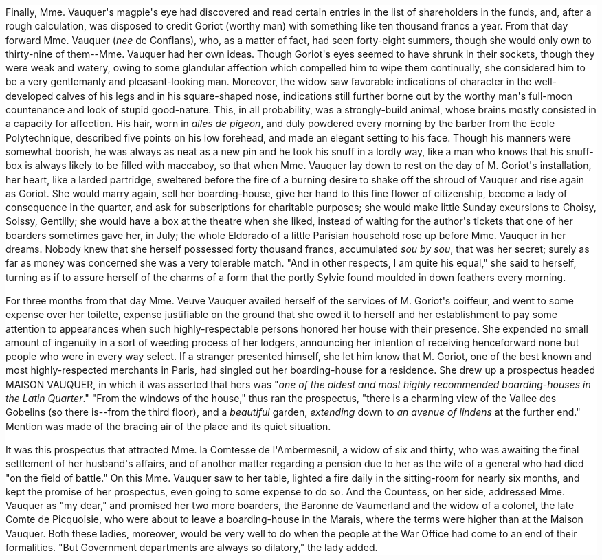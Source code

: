 Finally, Mme. Vauquer's magpie's eye had discovered and read certain entries in the list of shareholders in the funds, and, after a rough calculation, was disposed to credit Goriot (worthy man) with something like ten thousand francs a year. From that day forward Mme. Vauquer (_nee_ de Conflans), who, as a matter of fact, had seen forty-eight summers, though she would only own to thirty-nine of them--Mme. Vauquer had her own ideas. Though Goriot's eyes seemed to have shrunk in their sockets, though they were weak and watery, owing to some glandular affection which compelled him to wipe them continually, she considered him to be a very gentlemanly and pleasant-looking man. Moreover, the widow saw favorable indications of character in the well-developed calves of his legs and in his square-shaped nose, indications still further borne out by the worthy man's full-moon countenance and look of stupid good-nature. This, in all probability, was a strongly-build animal, whose brains mostly consisted in a capacity for affection. His hair, worn in _ailes de pigeon_, and duly powdered every morning by the barber from the Ecole Polytechnique, described five points on his low forehead, and made an elegant setting to his face. Though his manners were somewhat boorish, he was always as neat as a new pin and he took his snuff in a lordly way, like a man who knows that his snuff-box is always likely to be filled with maccaboy, so that when Mme. Vauquer lay down to rest on the day of M. Goriot's installation, her heart, like a larded partridge, sweltered before the fire of a burning desire to shake off the shroud of Vauquer and rise again as Goriot. She would marry again, sell her boarding-house, give her hand to this fine flower of citizenship, become a lady of consequence in the quarter, and ask for subscriptions for charitable purposes; she would make little Sunday excursions to Choisy, Soissy, Gentilly; she would have a box at the theatre when she liked, instead of waiting for the author's tickets that one of her boarders sometimes gave her, in July; the whole Eldorado of a little Parisian household rose up before Mme. Vauquer in her dreams. Nobody knew that she herself possessed forty thousand francs, accumulated _sou by sou_, that was her secret; surely as far as money was concerned she was a very tolerable match. "And in other respects, I am quite his equal," she said to herself, turning as if to assure herself of the charms of a form that the portly Sylvie found moulded in down feathers every morning. 

For three months from that day Mme. Veuve Vauquer availed herself of the services of M. Goriot's coiffeur, and went to some expense over her toilette, expense justifiable on the ground that she owed it to herself and her establishment to pay some attention to appearances when such highly-respectable persons honored her house with their presence. She expended no small amount of ingenuity in a sort of weeding process of her lodgers, announcing her intention of receiving henceforward none but people who were in every way select. If a stranger presented himself, she let him know that M. Goriot, one of the best known and most highly-respected merchants in Paris, had singled out her boarding-house for a residence. She drew up a prospectus headed MAISON VAUQUER, in which it was asserted that hers was "_one of the oldest and most highly recommended boarding-houses in the Latin Quarter_." "From the windows of the house," thus ran the prospectus, "there is a charming view of the Vallee des Gobelins (so there is--from the third floor), and a _beautiful_ garden, _extending_ down to _an avenue of lindens_ at the further end." Mention was made of the bracing air of the place and its quiet situation. 

It was this prospectus that attracted Mme. la Comtesse de l'Ambermesnil, a widow of six and thirty, who was awaiting the final settlement of her husband's affairs, and of another matter regarding a pension due to her as the wife of a general who had died "on the field of battle." On this Mme. Vauquer saw to her table, lighted a fire daily in the sitting-room for nearly six months, and kept the promise of her prospectus, even going to some expense to do so. And the Countess, on her side, addressed Mme. Vauquer as "my dear," and promised her two more boarders, the Baronne de Vaumerland and the widow of a colonel, the late Comte de Picquoisie, who were about to leave a boarding-house in the Marais, where the terms were higher than at the Maison Vauquer. Both these ladies, moreover, would be very well to do when the people at the War Office had come to an end of their formalities. "But Government departments are always so dilatory," the lady added. 
